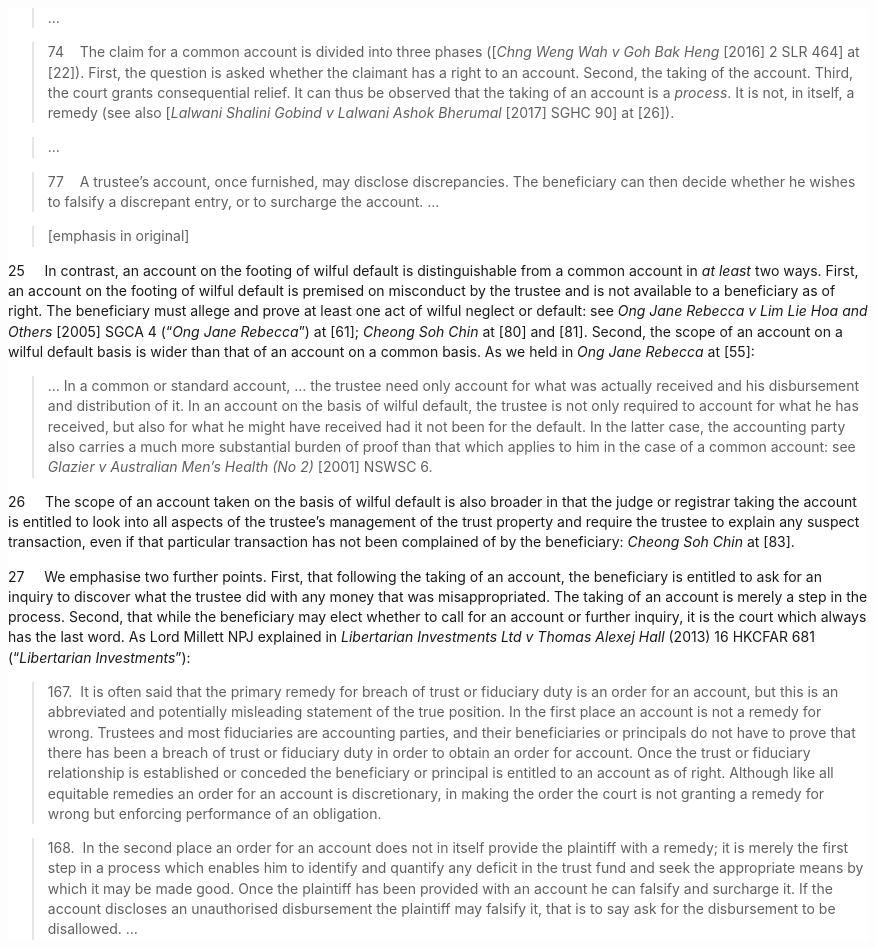 > …

> 74    The claim for a common account is divided into three phases (\[_Chng Weng Wah v Goh Bak Heng_ <span class="citation">\[2016\] 2 SLR 464</span>\] at \[22\]). First, the question is asked whether the claimant has a right to an account. Second, the taking of the account. Third, the court grants consequential relief. It can thus be observed that the taking of an account is a _process_. It is not, in itself, a remedy (see also \[_Lalwani Shalini Gobind v Lalwani Ashok Bherumal_ <span class="citation">\[2017\] SGHC 90</span>\] at \[26\]).

> …

> 77    A trustee’s account, once furnished, may disclose discrepancies. The beneficiary can then decide whether he wishes to falsify a discrepant entry, or to surcharge the account. …

> \[emphasis in original\]

25     In contrast, an account on the footing of wilful default is distinguishable from a common account in _at least_ two ways. First, an account on the footing of wilful default is premised on misconduct by the trustee and is not available to a beneficiary as of right. The beneficiary must allege and prove at least one act of wilful neglect or default: see _Ong Jane Rebecca v Lim Lie Hoa and Others_ <span class="citation">\[2005\] SGCA 4</span> (“_Ong Jane Rebecca_”) at \[61\]; _Cheong Soh Chin_ at \[80\] and \[81\]. Second, the scope of an account on a wilful default basis is wider than that of an account on a common basis. As we held in _Ong Jane Rebecca_ at \[55\]:

> … In a common or standard account, … the trustee need only account for what was actually received and his disbursement and distribution of it. In an account on the basis of wilful default, the trustee is not only required to account for what he has received, but also for what he might have received had it not been for the default. In the latter case, the accounting party also carries a much more substantial burden of proof than that which applies to him in the case of a common account: see _Glazier v Australian Men’s Health (No 2)_ <span class="citation">\[2001\] NSWSC 6</span>.

26     The scope of an account taken on the basis of wilful default is also broader in that the judge or registrar taking the account is entitled to look into all aspects of the trustee’s management of the trust property and require the trustee to explain any suspect transaction, even if that particular transaction has not been complained of by the beneficiary: _Cheong Soh Chin_ at \[83\].

27     We emphasise two further points. First, that following the taking of an account, the beneficiary is entitled to ask for an inquiry to discover what the trustee did with any money that was misappropriated. The taking of an account is merely a step in the process. Second, that while the beneficiary may elect whether to call for an account or further inquiry, it is the court which always has the last word. As Lord Millett NPJ explained in _Libertarian Investments Ltd v Thomas Alexej Hall_ (2013) 16 HKCFAR 681 (“_Libertarian Investments_”):

> 167.  It is often said that the primary remedy for breach of trust or fiduciary duty is an order for an account, but this is an abbreviated and potentially misleading statement of the true position. In the first place an account is not a remedy for wrong. Trustees and most fiduciaries are accounting parties, and their beneficiaries or principals do not have to prove that there has been a breach of trust or fiduciary duty in order to obtain an order for account. Once the trust or fiduciary relationship is established or conceded the beneficiary or principal is entitled to an account as of right. Although like all equitable remedies an order for an account is discretionary, in making the order the court is not granting a remedy for wrong but enforcing performance of an obligation.

> 168.  In the second place an order for an account does not in itself provide the plaintiff with a remedy; it is merely the first step in a process which enables him to identify and quantify any deficit in the trust fund and seek the appropriate means by which it may be made good. Once the plaintiff has been provided with an account he can falsify and surcharge it. If the account discloses an unauthorised disbursement the plaintiff may falsify it, that is to say ask for the disbursement to be disallowed. …
